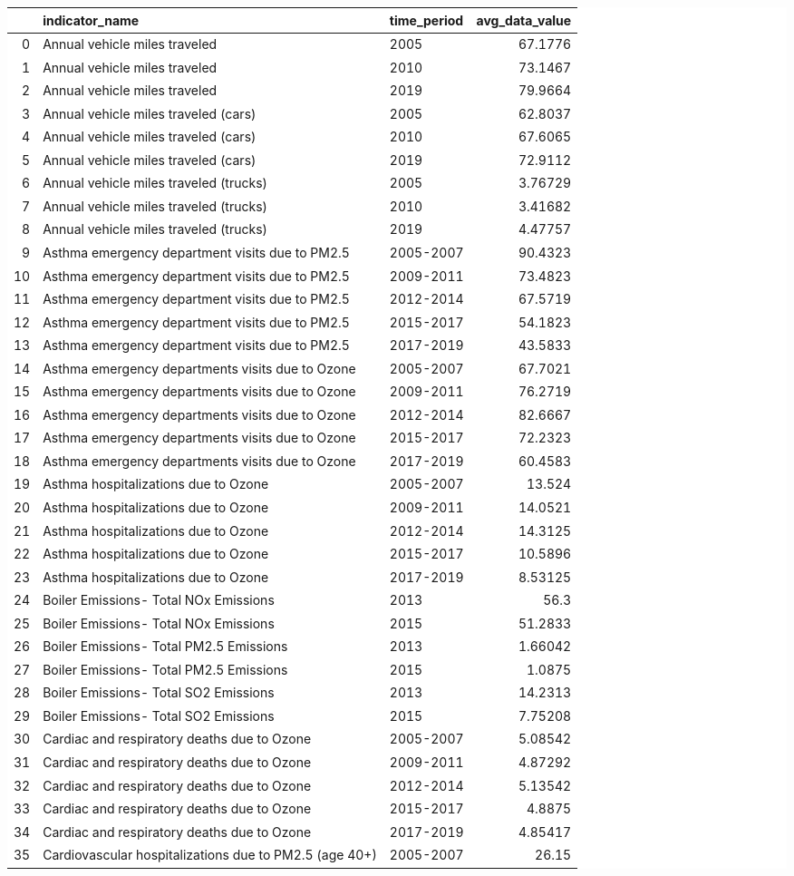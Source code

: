 |     | indicator_name                                         | time_period                     |   avg_data_value |
|----:|:-------------------------------------------------------|:--------------------------------|-----------------:|
|   0 | Annual vehicle miles traveled                          | 2005                            |         67.1776  |
|   1 | Annual vehicle miles traveled                          | 2010                            |         73.1467  |
|   2 | Annual vehicle miles traveled                          | 2019                            |         79.9664  |
|   3 | Annual vehicle miles traveled (cars)                   | 2005                            |         62.8037  |
|   4 | Annual vehicle miles traveled (cars)                   | 2010                            |         67.6065  |
|   5 | Annual vehicle miles traveled (cars)                   | 2019                            |         72.9112  |
|   6 | Annual vehicle miles traveled (trucks)                 | 2005                            |          3.76729 |
|   7 | Annual vehicle miles traveled (trucks)                 | 2010                            |          3.41682 |
|   8 | Annual vehicle miles traveled (trucks)                 | 2019                            |          4.47757 |
|   9 | Asthma emergency department visits due to PM2.5        | 2005-2007                       |         90.4323  |
|  10 | Asthma emergency department visits due to PM2.5        | 2009-2011                       |         73.4823  |
|  11 | Asthma emergency department visits due to PM2.5        | 2012-2014                       |         67.5719  |
|  12 | Asthma emergency department visits due to PM2.5        | 2015-2017                       |         54.1823  |
|  13 | Asthma emergency department visits due to PM2.5        | 2017-2019                       |         43.5833  |
|  14 | Asthma emergency departments visits due to Ozone       | 2005-2007                       |         67.7021  |
|  15 | Asthma emergency departments visits due to Ozone       | 2009-2011                       |         76.2719  |
|  16 | Asthma emergency departments visits due to Ozone       | 2012-2014                       |         82.6667  |
|  17 | Asthma emergency departments visits due to Ozone       | 2015-2017                       |         72.2323  |
|  18 | Asthma emergency departments visits due to Ozone       | 2017-2019                       |         60.4583  |
|  19 | Asthma hospitalizations due to Ozone                   | 2005-2007                       |         13.524   |
|  20 | Asthma hospitalizations due to Ozone                   | 2009-2011                       |         14.0521  |
|  21 | Asthma hospitalizations due to Ozone                   | 2012-2014                       |         14.3125  |
|  22 | Asthma hospitalizations due to Ozone                   | 2015-2017                       |         10.5896  |
|  23 | Asthma hospitalizations due to Ozone                   | 2017-2019                       |          8.53125 |
|  24 | Boiler Emissions- Total NOx Emissions                  | 2013                            |         56.3     |
|  25 | Boiler Emissions- Total NOx Emissions                  | 2015                            |         51.2833  |
|  26 | Boiler Emissions- Total PM2.5 Emissions                | 2013                            |          1.66042 |
|  27 | Boiler Emissions- Total PM2.5 Emissions                | 2015                            |          1.0875  |
|  28 | Boiler Emissions- Total SO2 Emissions                  | 2013                            |         14.2313  |
|  29 | Boiler Emissions- Total SO2 Emissions                  | 2015                            |          7.75208 |
|  30 | Cardiac and respiratory deaths due to Ozone            | 2005-2007                       |          5.08542 |
|  31 | Cardiac and respiratory deaths due to Ozone            | 2009-2011                       |          4.87292 |
|  32 | Cardiac and respiratory deaths due to Ozone            | 2012-2014                       |          5.13542 |
|  33 | Cardiac and respiratory deaths due to Ozone            | 2015-2017                       |          4.8875  |
|  34 | Cardiac and respiratory deaths due to Ozone            | 2017-2019                       |          4.85417 |
|  35 | Cardiovascular hospitalizations due to PM2.5 (age 40+) | 2005-2007                       |         26.15    |